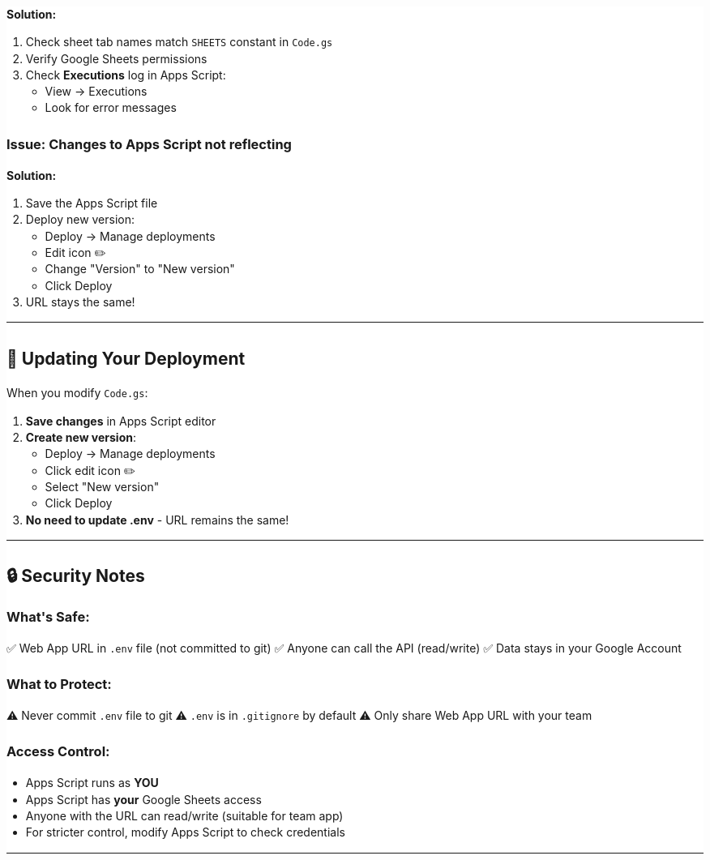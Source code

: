**Solution:**
1. Check sheet tab names match `SHEETS` constant in `Code.gs`
2. Verify Google Sheets permissions
3. Check **Executions** log in Apps Script:
   - View → Executions
   - Look for error messages

### Issue: Changes to Apps Script not reflecting

**Solution:**
1. Save the Apps Script file
2. Deploy new version:
   - Deploy → Manage deployments
   - Edit icon ✏️
   - Change "Version" to "New version"
   - Click Deploy
3. URL stays the same!

---

## 🔄 Updating Your Deployment

When you modify `Code.gs`:

1. **Save changes** in Apps Script editor
2. **Create new version**:
   - Deploy → Manage deployments
   - Click edit icon ✏️
   - Select "New version"
   - Click Deploy
3. **No need to update .env** - URL remains the same!

---

## 🔒 Security Notes

### What's Safe:
✅ Web App URL in `.env` file (not committed to git)
✅ Anyone can call the API (read/write)
✅ Data stays in your Google Account

### What to Protect:
⚠️ Never commit `.env` file to git
⚠️ `.env` is in `.gitignore` by default
⚠️ Only share Web App URL with your team

### Access Control:
- Apps Script runs as **YOU**
- Apps Script has **your** Google Sheets access
- Anyone with the URL can read/write (suitable for team app)
- For stricter control, modify Apps Script to check credentials

---